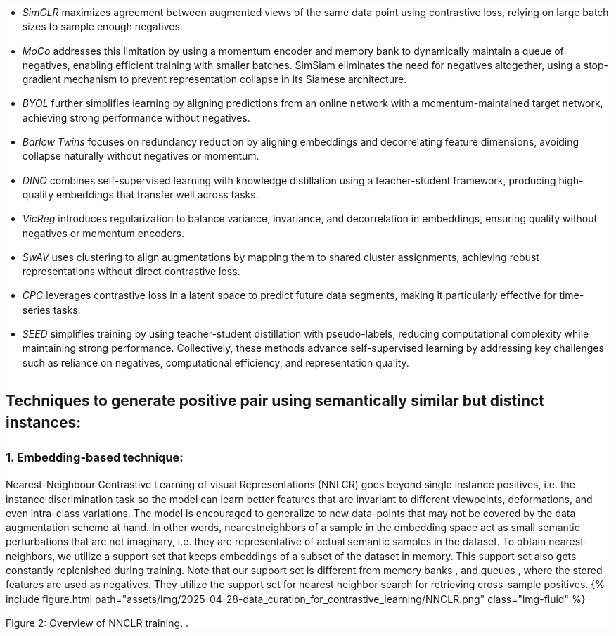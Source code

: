 - *SimCLR* <d-cite key="chen2020simple"></d-cite> maximizes agreement between augmented views of the same data point using contrastive loss, relying on large batch sizes to sample enough negatives. 

- *MoCo* <d-cite key="he2020momentum"></d-cite> addresses this limitation by using a momentum encoder and memory bank to dynamically maintain a queue of negatives, enabling efficient training with smaller batches. SimSiam <d-cite key="chen2021exploring"></d-cite> eliminates the need for negatives altogether, using a stop-gradient mechanism to prevent representation collapse in its Siamese architecture. 

- *BYOL* <d-cite key="grill2020bootstrap"></d-cite> further simplifies learning by aligning predictions from an online network with a momentum-maintained target network, achieving strong performance without negatives. 

- *Barlow Twins* <d-cite key="zbontar2021barlow"></d-cite> focuses on redundancy reduction by aligning embeddings and decorrelating feature dimensions, avoiding collapse naturally without negatives or momentum.

- *DINO* <d-cite key="caron2021emerging"></d-cite> combines self-supervised learning with knowledge distillation using a teacher-student framework, producing high-quality embeddings that transfer well across tasks. 

- *VicReg* <d-cite key="bardes2021vicreg"></d-cite> introduces regularization to balance variance, invariance, and decorrelation in embeddings, ensuring quality without negatives or momentum encoders. 

- *SwAV* <d-cite key="caron2020unsupervised"></d-cite> uses clustering to align augmentations by mapping them to shared cluster assignments, achieving robust representations without direct contrastive loss. 

- *CPC* <d-cite key="oord2018representation"></d-cite> leverages contrastive loss in a latent space to predict future data segments, making it particularly effective for time-series tasks. 

- *SEED* <d-cite key="fang2021seed"></d-cite> simplifies training by using teacher-student distillation with pseudo-labels, reducing computational complexity while maintaining strong performance. Collectively, these methods advance self-supervised learning by addressing key challenges such as reliance on negatives, computational efficiency, and representation quality.

## Techniques to generate positive pair using semantically similar but distinct instances:

### 1. Embedding-based technique:
Nearest-Neighbour Contrastive Learning of visual Representations (NNLCR)  <d-cite key="dwibedi2021little"></d-cite> goes beyond single instance positives, i.e. the instance discrimination task so the model can learn better features that are invariant to different viewpoints, deformations, and even intra-class variations. The model is encouraged to generalize to new data-points that may not be covered by the data augmentation scheme at hand. In other words, nearestneighbors of a sample in the embedding space act as small semantic perturbations that are not imaginary, i.e. they are
representative of actual semantic samples in the dataset. To obtain nearest-neighbors, we utilize a
support set that keeps embeddings of a subset of the dataset in memory. This support set also gets constantly replenished during training. Note that our support set is different
from memory banks <d-cite key="tian2020contrastive"></d-cite>, <d-cite key="wu2018unsupervised"></d-cite> and queues <d-cite key="chen2020improved"></d-cite>, where the stored features are used as negatives. They utilize the support set for nearest neighbor search for retrieving cross-sample positives.
{% include figure.html path="assets/img/2025-04-28-data_curation_for_contrastive_learning/NNCLR.png" class="img-fluid" %}
<div class="caption">
    Figure 2: Overview of NNCLR training. <d-cite key="dwibedi2021little"></d-cite>.
</div>
